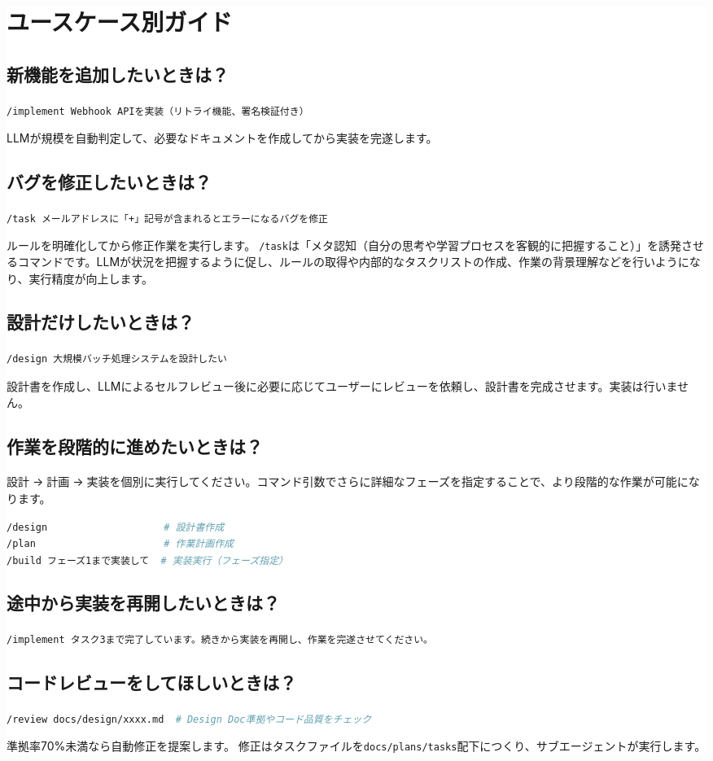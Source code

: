 # ユースケース別ガイド

## 新機能を追加したいときは？

```bash
/implement Webhook APIを実装（リトライ機能、署名検証付き）
```

LLMが規模を自動判定して、必要なドキュメントを作成してから実装を完遂します。

## バグを修正したいときは？

```bash
/task メールアドレスに「+」記号が含まれるとエラーになるバグを修正
```

ルールを明確化してから修正作業を実行します。
`/task`は「メタ認知（自分の思考や学習プロセスを客観的に把握すること）」を誘発させるコマンドです。LLMが状況を把握するように促し、ルールの取得や内部的なタスクリストの作成、作業の背景理解などを行いようになり、実行精度が向上します。

## 設計だけしたいときは？

```bash
/design 大規模バッチ処理システムを設計したい
```

設計書を作成し、LLMによるセルフレビュー後に必要に応じてユーザーにレビューを依頼し、設計書を完成させます。実装は行いません。

## 作業を段階的に進めたいときは？

設計 → 計画 → 実装を個別に実行してください。コマンド引数でさらに詳細なフェーズを指定することで、より段階的な作業が可能になります。

```bash
/design                    # 設計書作成
/plan                      # 作業計画作成
/build フェーズ1まで実装して  # 実装実行（フェーズ指定）
```

## 途中から実装を再開したいときは？

```bash
/implement タスク3まで完了しています。続きから実装を再開し、作業を完遂させてください。
```

## コードレビューをしてほしいときは？

```bash
/review docs/design/xxxx.md  # Design Doc準拠やコード品質をチェック
```

準拠率70%未満なら自動修正を提案します。
修正はタスクファイルを`docs/plans/tasks`配下につくり、サブエージェントが実行します。
